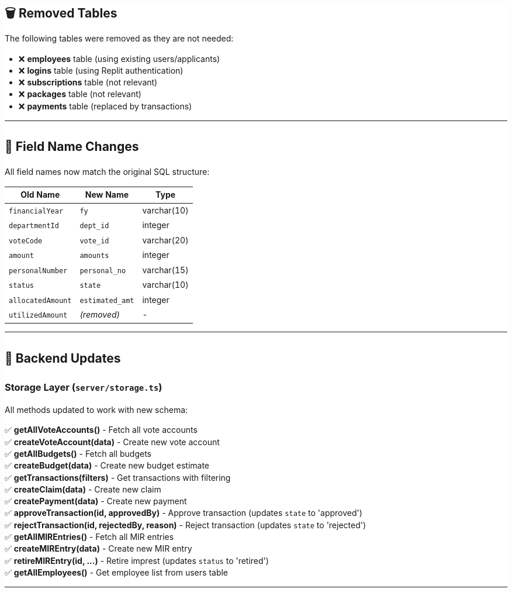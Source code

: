 
## 🗑️ Removed Tables

The following tables were removed as they are not needed:
- ❌ **employees** table (using existing users/applicants)
- ❌ **logins** table (using Replit authentication)
- ❌ **subscriptions** table (not relevant)
- ❌ **packages** table (not relevant)
- ❌ **payments** table (replaced by transactions)

---

## 🔄 Field Name Changes

All field names now match the original SQL structure:

| Old Name | New Name | Type |
|----------|----------|------|
| `financialYear` | `fy` | varchar(10) |
| `departmentId` | `dept_id` | integer |
| `voteCode` | `vote_id` | varchar(20) |
| `amount` | `amounts` | integer |
| `personalNumber` | `personal_no` | varchar(15) |
| `status` | `state` | varchar(10) |
| `allocatedAmount` | `estimated_amt` | integer |
| `utilizedAmount` | *(removed)* | - |

---

## 💾 Backend Updates

### Storage Layer (`server/storage.ts`)

All methods updated to work with new schema:

✅ **getAllVoteAccounts()** - Fetch all vote accounts  
✅ **createVoteAccount(data)** - Create new vote account  
✅ **getAllBudgets()** - Fetch all budgets  
✅ **createBudget(data)** - Create new budget estimate  
✅ **getTransactions(filters)** - Get transactions with filtering  
✅ **createClaim(data)** - Create new claim  
✅ **createPayment(data)** - Create new payment  
✅ **approveTransaction(id, approvedBy)** - Approve transaction (updates `state` to 'approved')  
✅ **rejectTransaction(id, rejectedBy, reason)** - Reject transaction (updates `state` to 'rejected')  
✅ **getAllMIREntries()** - Fetch all MIR entries  
✅ **createMIREntry(data)** - Create new MIR entry  
✅ **retireMIREntry(id, ...)** - Retire imprest (updates `status` to 'retired')  
✅ **getAllEmployees()** - Get employee list from users table

---